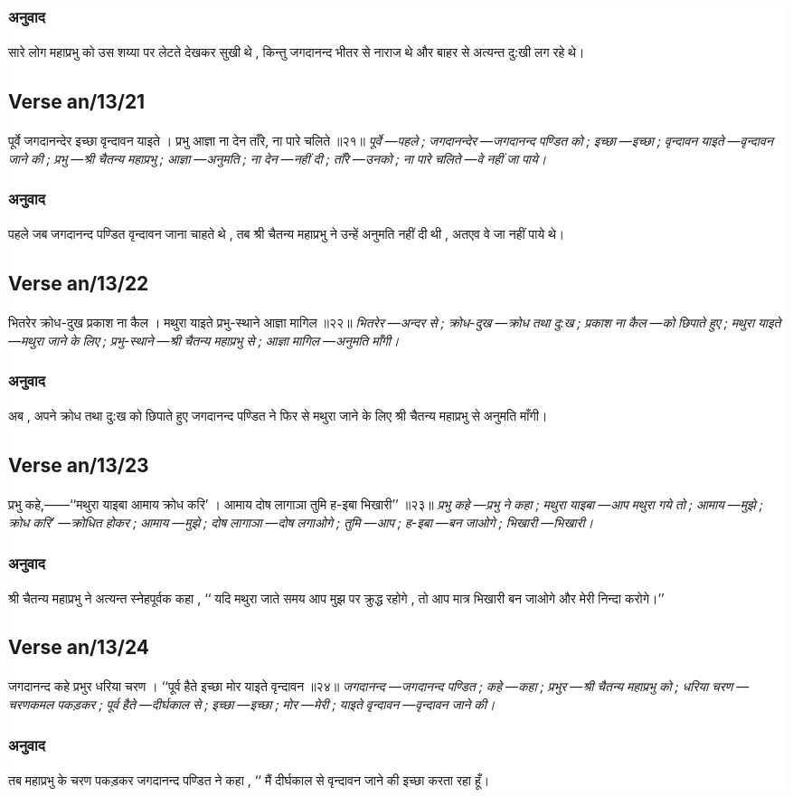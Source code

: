 
### अनुवाद
सारे लोग महाप्रभु को उस शय्या पर लेटते देखकर सुखी थे , किन्तु जगदानन्द भीतर से नाराज थे और बाहर से अत्यन्त दु:खी लग रहे थे।


## Verse an/13/21
पूर्वे जगदानन्देर इच्छा वृन्दावन याइते ।
प्रभु आज्ञा ना देन ताँरे, ना पारे चलिते ॥२१॥
*पूर्वे —पहले ; जगदानन्देर —जगदानन्द पण्डित को ; इच्छा —इच्छा ; वृन्दावन याइते —वृन्दावन जाने की ; प्रभु —श्री चैतन्य महाप्रभु ; आज्ञा —अनुमति ; ना देन —नहीं दी ; ताँरे —उनको ; ना पारे चलिते —वे नहीं जा पाये।*


### अनुवाद
पहले जब जगदानन्द पण्डित वृन्दावन जाना चाहते थे , तब श्री चैतन्य महाप्रभु ने उन्हें अनुमति नहीं दी थी , अतएव वे जा नहीं पाये थे।


## Verse an/13/22
भितरेर क्रोध-दुख प्रकाश ना कैल ।
मथुरा याइते प्रभु-स्थाने आज्ञा मागिल ॥२२॥
*भितरेर —अन्दर से ; क्रोध-दुख —क्रोध तथा दु:ख ; प्रकाश ना कैल —को छिपाते हुए ; मथुरा याइते —मथुरा जाने के लिए ; प्रभु-स्थाने —श्री चैतन्य महाप्रभु से ; आज्ञा मागिल —अनुमति माँगी।*


### अनुवाद
अब , अपने क्रोध तथा दु:ख को छिपाते हुए जगदानन्द पण्डित ने फिर से मथुरा जाने के लिए श्री चैतन्य महाप्रभु से अनुमति माँगी।


## Verse an/13/23
प्रभु कहे,——‘‘मथुरा याइबा आमाय क्रोध करि’ ।
आमाय दोष लागाञा तुमि ह-इबा भिखारी’’ ॥२३॥
*प्रभु कहे —प्रभु ने कहा ; मथुरा याइबा —आप मथुरा गये तो ; आमाय —मुझे ; क्रोध करि’ —क्रोधित होकर ; आमाय —मुझे ; दोष लागाञा —दोष लगाओगे ; तुमि —आप ; ह-इबा —बन जाओगे ; भिखारी —भिखारी।*


### अनुवाद
श्री चैतन्य महाप्रभु ने अत्यन्त स्‍नेहपूर्वक कहा , ‘‘ यदि मथुरा जाते समय आप मुझ पर क्रुद्ध रहोगे , तो आप मात्र भिखारी बन जाओगे और मेरी निन्दा करोगे।’’


## Verse an/13/24
जगदानन्द कहे प्रभुर धरिया चरण ।
‘‘पूर्व हैते इच्छा मोर याइते वृन्दावन ॥२४॥
*जगदानन्द —जगदानन्द पण्डित ; कहे —कहा ; प्रभुर —श्री चैतन्य महाप्रभु को ; धरिया चरण —चरणकमल पकड़कर ; पूर्व हैते —दीर्घकाल से ; इच्छा —इच्छा ; मोर —मेरी ; याइते वृन्दावन —वृन्दावन जाने की।*


### अनुवाद
तब महाप्रभु के चरण पकड़कर जगदानन्द पण्डित ने कहा , ‘‘ मैं दीर्घकाल से वृन्दावन जाने की इच्छा करता रहा हूँ।
